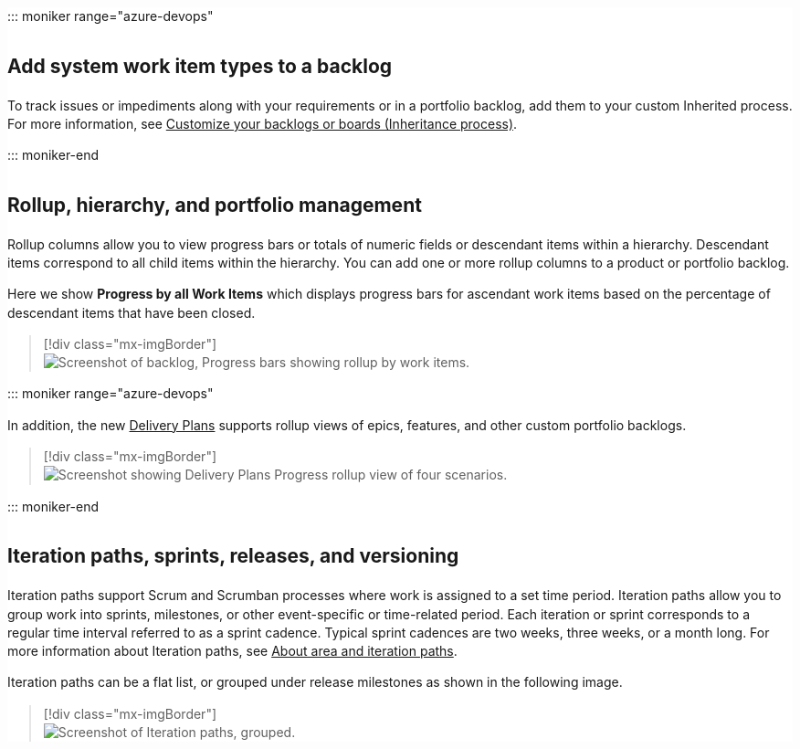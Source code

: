<a id="add-oob-to-backlog" /> 

::: moniker range="azure-devops"

## Add system work item types to a backlog   

To track issues or impediments along with your requirements or in a portfolio backlog, add them to your custom Inherited process. For more information, see [Customize your backlogs or boards (Inheritance process)](../organizations/settings/work/customize-process-backlogs-boards.md#add-oob-to-backlog).

::: moniker-end

<a id="hierarchy" />
<a id="rollup" />

## Rollup, hierarchy, and portfolio management  

Rollup columns allow you to view progress bars or totals of numeric fields or descendant items within a hierarchy. Descendant items correspond to all child items within the hierarchy. You can add one or more rollup columns to a product or portfolio backlog. 

Here we show **Progress by all Work Items** which displays progress bars for ascendant work items based on the percentage of descendant items that have been closed. 

> [!div class="mx-imgBorder"]  
> ![Screenshot of backlog, Progress bars showing rollup by work items.](media/config-custom/progress-by-work-items.png)  

::: moniker range="azure-devops"

In addition, the new [Delivery Plans](plans/review-team-plans.md) supports rollup views of epics, features, and other custom portfolio backlogs. 

> [!div class="mx-imgBorder"]  
> ![Screenshot showing Delivery Plans Progress rollup view of four scenarios.](plans/media/plans/rollup-view.png)  

::: moniker-end

 

<a id="iteration-path" />

## Iteration paths, sprints, releases, and versioning

Iteration paths support Scrum and Scrumban processes where work is assigned to a set time period. Iteration paths allow you to group work into sprints, milestones, or other event-specific or time-related period. Each iteration or sprint corresponds to a regular time interval referred to as a sprint cadence. Typical sprint cadences are two weeks, three weeks, or a month long. For more information about Iteration paths, see [About area and iteration paths](../organizations/settings/about-areas-iterations.md?toc=/azure/devops/boards/toc.json).  

Iteration paths can be a flat list, or grouped under release milestones as shown in the following image. 

> [!div class="mx-imgBorder"]  
> ![Screenshot of Iteration paths, grouped.](media/config-custom/iteration-paths-flat-or-grouped.png)  
